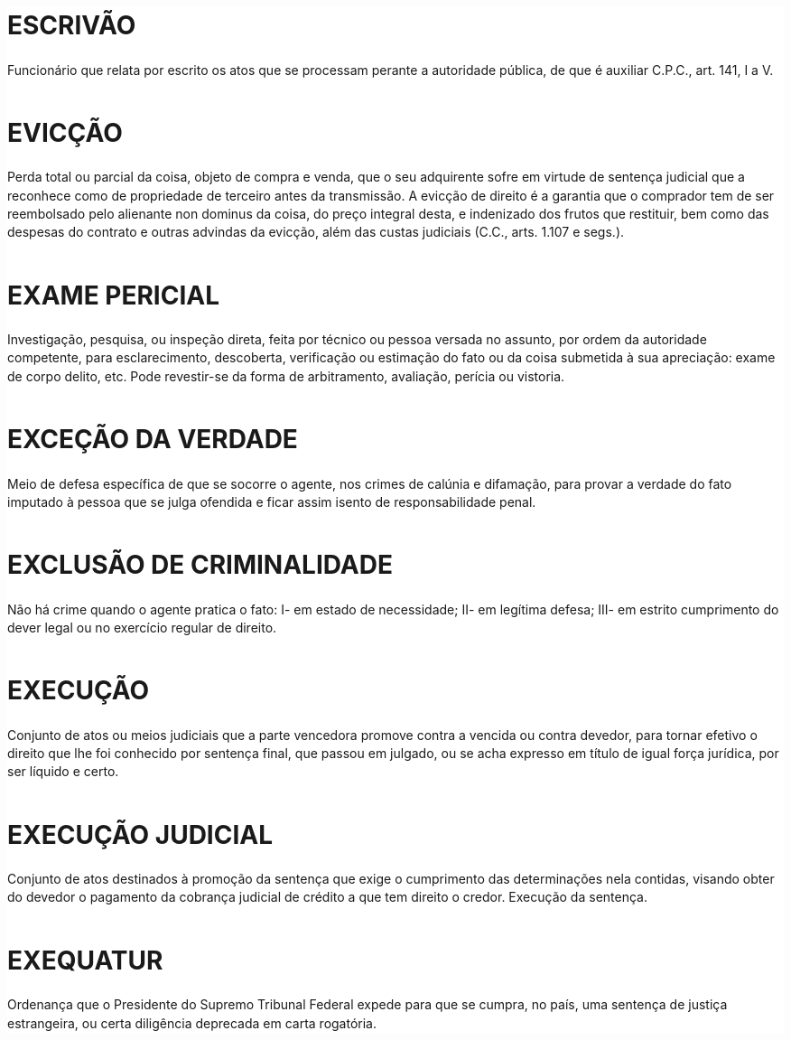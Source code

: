# ESCRIVÃO
Funcionário que relata por escrito os atos que se processam perante a autoridade pública, de que é auxiliar C.P.C., art. 141, I a V.

# EVICÇÃO
Perda total ou parcial da coisa, objeto de compra e venda, que o seu adquirente sofre em virtude de sentença judicial que a reconhece como de propriedade de terceiro antes da transmissão. A evicção de direito é a garantia que o comprador tem de ser reembolsado pelo alienante non dominus da coisa, do preço integral desta, e indenizado dos frutos que restituir, bem como das despesas do contrato e outras advindas da evicção, além das custas judiciais (C.C., arts. 1.107 e segs.).

# EXAME PERICIAL
Investigação, pesquisa, ou inspeção direta, feita por técnico ou pessoa versada no assunto, por ordem da autoridade competente, para esclarecimento, descoberta, verificação ou estimação do fato ou da coisa submetida à sua apreciação: exame de corpo delito, etc. Pode revestir-se da forma de arbitramento, avaliação, perícia ou vistoria.

# EXCEÇÃO DA VERDADE
Meio de defesa específica de que se socorre o agente, nos crimes de calúnia e difamação, para provar a verdade do fato imputado à pessoa que se julga ofendida e ficar assim isento de responsabilidade penal.

# EXCLUSÃO DE CRIMINALIDADE
Não há crime quando o agente pratica o fato:
I- em estado de necessidade;
II- em legítima defesa;
III- em estrito cumprimento do dever legal ou no exercício regular de direito.

# EXECUÇÃO
Conjunto de atos ou meios judiciais que a parte vencedora promove contra a vencida ou contra devedor, para tornar efetivo o direito que lhe foi conhecido por sentença final, que passou em julgado, ou se acha expresso em título de igual força jurídica, por ser líquido e certo.

# EXECUÇÃO JUDICIAL
Conjunto de atos destinados à promoção da sentença que exige o cumprimento das determinações nela contidas, visando obter do devedor o pagamento da cobrança judicial de crédito a que tem direito o credor. Execução da sentença.

# EXEQUATUR
Ordenança que o Presidente do Supremo Tribunal Federal expede para que se cumpra, no país, uma sentença de justiça estrangeira, ou certa diligência deprecada em carta rogatória.
